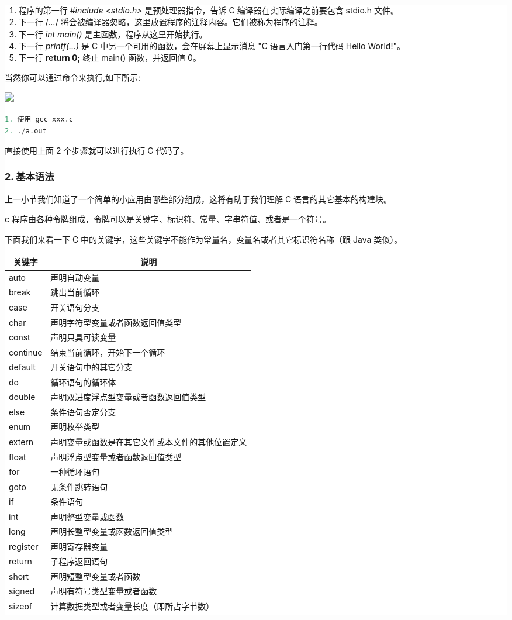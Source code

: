 1. 程序的第一行 *#include <stdio.h>* 是预处理器指令，告诉 C 编译器在实际编译之前要包含 stdio.h 文件。
2. 下一行 /*...*/ 将会被编译器忽略，这里放置程序的注释内容。它们被称为程序的注释。
3. 下一行 *int main()* 是主函数，程序从这里开始执行。
4. 下一行 *printf(...)* 是 C 中另一个可用的函数，会在屏幕上显示消息 "C 语言入门第一行代码 Hello World!"。
5. 下一行 **return 0;** 终止 main() 函数，并返回值 0。

当然你可以通过命令来执行,如下所示:

![](https://devyk.oss-cn-qingdao.aliyuncs.com/blog/20191215204637.gif)

```c
1. 使用 gcc xxx.c
2. ./a.out
```

直接使用上面 2 个步骤就可以进行执行 C 代码了。

### 2. 基本语法

上一小节我们知道了一个简单的小应用由哪些部分组成，这将有助于我们理解 C 语言的其它基本的构建块。

c 程序由各种令牌组成，令牌可以是关键字、标识符、常量、字串符值、或者是一个符号。

下面我们来看一下 C 中的关键字，这些关键字不能作为常量名，变量名或者其它标识符名称（跟 Java 类似）。

| 关键字   | 说明                                             |
| -------- | ------------------------------------------------ |
| auto     | 声明自动变量                                     |
| break    | 跳出当前循环                                     |
| case     | 开关语句分支                                     |
| char     | 声明字符型变量或者函数返回值类型                 |
| const    | 声明只具可读变量                                 |
| continue | 结束当前循环，开始下一个循环                     |
| default  | 开关语句中的其它分支                             |
| do       | 循环语句的循环体                                 |
| double   | 声明双进度浮点型变量或者函数返回值类型           |
| else     | 条件语句否定分支                                 |
| enum     | 声明枚举类型                                     |
| extern   | 声明变量或函数是在其它文件或本文件的其他位置定义 |
| float    | 声明浮点型变量或者函数返回值类型                 |
| for      | 一种循环语句                                     |
| goto     | 无条件跳转语句                                   |
| if       | 条件语句                                         |
| int      | 声明整型变量或函数                               |
| long     | 声明长整型变量或函数返回值类型                   |
| register | 声明寄存器变量                                   |
| return   | 子程序返回语句                                   |
| short    | 声明短整型变量或者函数                           |
| signed   | 声明有符号类型变量或者函数                       |
| sizeof   | 计算数据类型或者变量长度（即所占字节数）         |